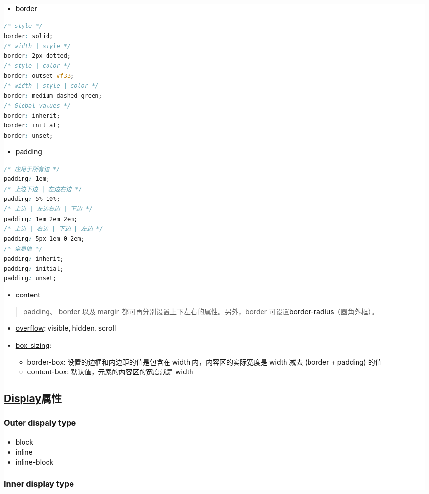 - [border](https://developer.mozilla.org/zh-CN/docs/Web/CSS/border)

```css
/* style */
border: solid;
/* width | style */
border: 2px dotted;
/* style | color */
border: outset #f33;
/* width | style | color */
border: medium dashed green;
/* Global values */
border: inherit;
border: initial;
border: unset;
```

- [padding](https://developer.mozilla.org/zh-CN/docs/Web/CSS/padding)

```css
/* 应用于所有边 */
padding: 1em;
/* 上边下边 | 左边右边 */
padding: 5% 10%;
/* 上边 | 左边右边 | 下边 */
padding: 1em 2em 2em;
/* 上边 | 右边 | 下边 | 左边 */
padding: 5px 1em 0 2em;
/* 全局值 */
padding: inherit;
padding: initial;
padding: unset;
```

- [content](https://developer.mozilla.org/zh-CN/docs/Web/CSS/content)

> padding、 border 以及 margin 都可再分别设置上下左右的属性。另外，border 可设置[border-radius](https://developer.mozilla.org/zh-CN/docs/Web/CSS/border-radius)（圆角外框）。

- [overflow](https://developer.mozilla.org/zh-CN/docs/Web/CSS/overflow): visible, hidden, scroll

- [box-sizing](https://developer.mozilla.org/zh-CN/docs/Web/CSS/box-sizing):
  - border-box: 设置的边框和内边距的值是包含在 width 内，内容区的实际宽度是 width 减去 (border + padding) 的值
  - content-box: 默认值，元素的内容区的宽度就是 width

## [Display](https://developer.mozilla.org/en-US/docs/Web/CSS/display)属性

### Outer dispaly type

- block
- inline
- inline-block

### Inner display type
